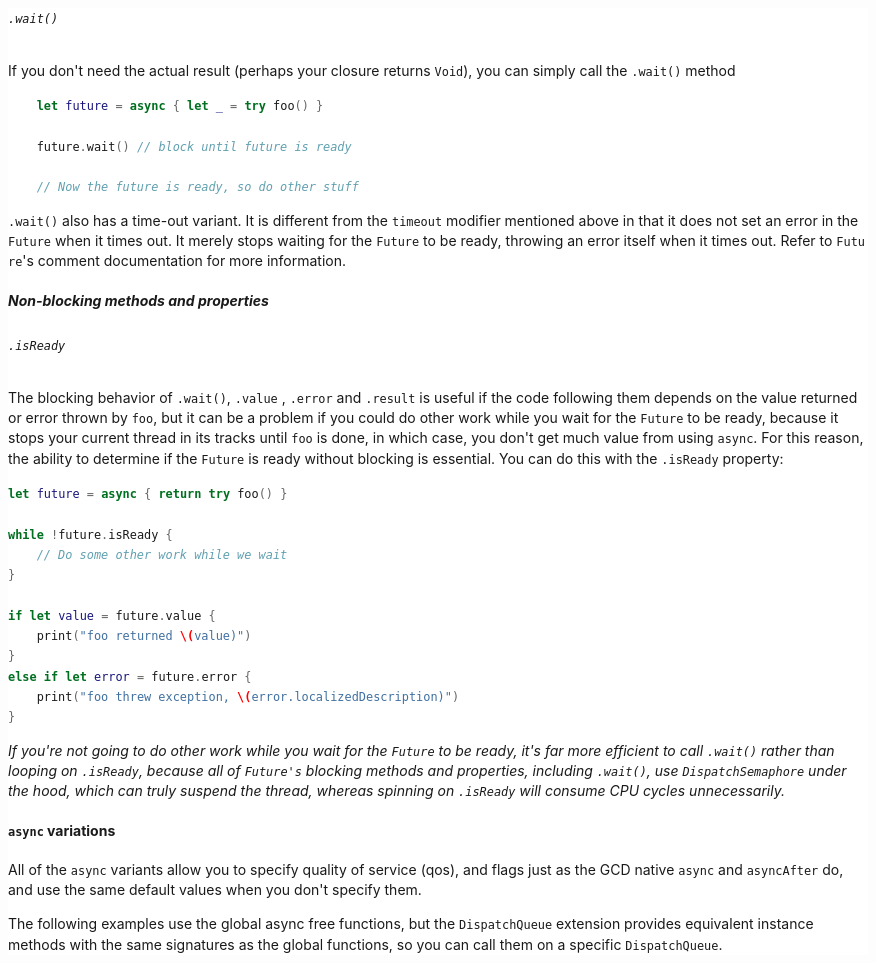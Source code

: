 ###### `.wait()`
If you don't need the actual result (perhaps your closure returns `Void`), you can simply call the `.wait()` method

```swift
    let future = async { let _ = try foo() }

    future.wait() // block until future is ready

    // Now the future is ready, so do other stuff
```
    
`.wait()` also has a time-out variant.  It is different from the `timeout` modifier mentioned above in that it does not set an error in the `Future` when it times out.  It merely stops waiting for the `Future` to be ready, throwing an error itself when it times out.  Refer to `Future`'s comment documentation for more information.


##### Non-blocking methods and properties
###### `.isReady`
The blocking behavior of `.wait()`,  `.value` ,  `.error` and `.result` is useful if the code following them depends on the value returned or error thrown by `foo`, but it can be a problem if you could do other work while you wait for the `Future` to be ready, because it stops your current thread in its tracks until `foo` is done, in which case, you don't get much value from using `async`.  For this reason, the ability to determine if the `Future` is ready without blocking is essential.  You can do this with the `.isReady` property:

```swift
let future = async { return try foo() }

while !future.isReady {
    // Do some other work while we wait
}

if let value = future.value {
    print("foo returned \(value)")
}
else if let error = future.error {
    print("foo threw exception, \(error.localizedDescription)")
}
```

*If you're not going to do other work while you wait for the `Future` to be ready, it's far more efficient to call `.wait()` rather than looping on `.isReady`, because all of `Future's` blocking methods and properties, including `.wait()`, use `DispatchSemaphore` under the hood, which can truly suspend the thread, whereas spinning on `.isReady` will consume CPU cycles unnecessarily.*

#### `async` variations

All of the `async` variants allow you to specify quality of service (qos), and flags just as the GCD native `async` and `asyncAfter` do, and use the same default values when you don't specify them.

The following examples use the global async free functions, but the `DispatchQueue` extension provides equivalent instance methods with the same signatures as the global functions, so you can call them on a specific `DispatchQueue`.
